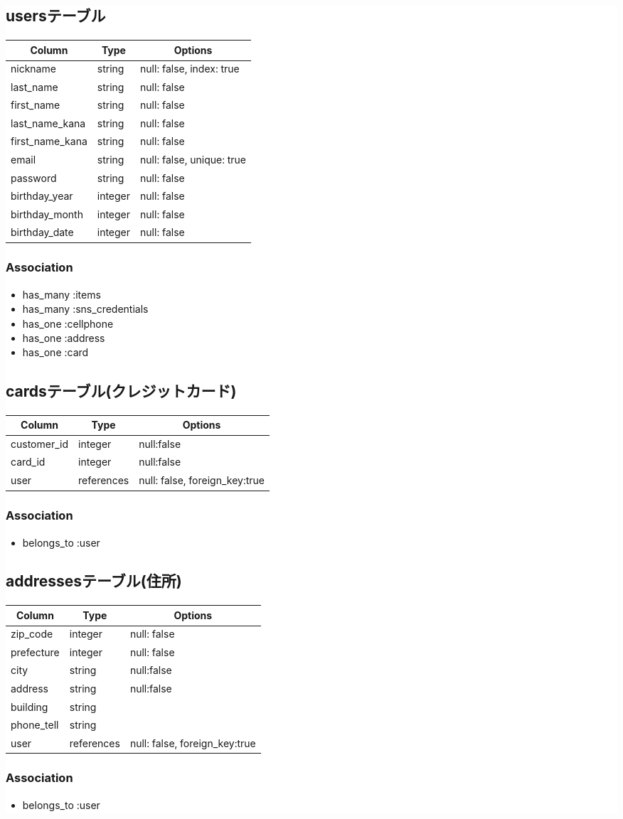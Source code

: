 ## usersテーブル
|Column|Type|Options|
|------|----|-------|
|nickname|string|null: false, index: true|
|last_name|string|null: false|
|first_name|string|null: false|
|last_name_kana|string|null: false|
|first_name_kana|string|null: false|
|email|string|null: false, unique: true|
|password|string|null: false|
|birthday_year|integer|null: false|
|birthday_month|integer|null: false|
|birthday_date|integer|null: false|
### Association
- has_many :items
- has_many :sns_credentials
- has_one  :cellphone
- has_one  :address
- has_one  :card
​
​
## cardsテーブル(クレジットカード)
|Column|Type|Options|
|------|----|-------|
|customer_id|integer|null:false|
|card_id|integer|null:false|
|user|references|null: false, foreign_key:true|
### Association
- belongs_to :user


## addressesテーブル(住所)
|Column|Type|Options|
|------|----|-------|
|zip_code|integer|null: false|
|prefecture|integer|null: false|
|city|string|null:false|
|address|string|null:false|
|building|string||
|phone_tell|string||
|user|references|null: false, foreign_key:true|
### Association
- belongs_to :user
